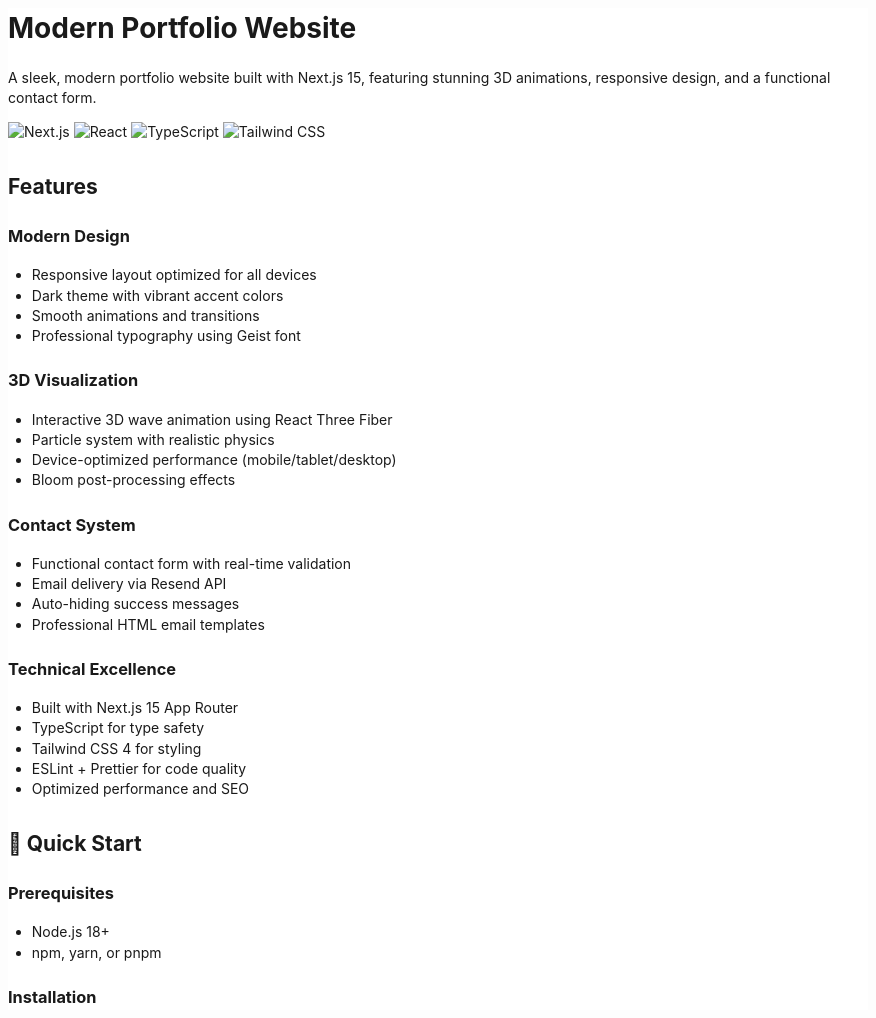 #  Modern Portfolio Website

A sleek, modern portfolio website built with Next.js 15, featuring stunning 3D animations, responsive design, and a functional contact form.

![Next.js](https://img.shields.io/badge/Next.js-15.5.6-black?style=for-the-badge&logo=next.js)
![React](https://img.shields.io/badge/React-19-61DAFB?style=for-the-badge&logo=react)
![TypeScript](https://img.shields.io/badge/TypeScript-5-3178C6?style=for-the-badge&logo=typescript)
![Tailwind CSS](https://img.shields.io/badge/Tailwind_CSS-4-38B2AC?style=for-the-badge&logo=tailwind-css)

##  Features

###  **Modern Design**
- Responsive layout optimized for all devices
- Dark theme with vibrant accent colors
- Smooth animations and transitions
- Professional typography using Geist font

###  **3D Visualization**
- Interactive 3D wave animation using React Three Fiber
- Particle system with realistic physics
- Device-optimized performance (mobile/tablet/desktop)
- Bloom post-processing effects

###  **Contact System**
- Functional contact form with real-time validation
- Email delivery via Resend API
- Auto-hiding success messages
- Professional HTML email templates

###  **Technical Excellence**
- Built with Next.js 15 App Router
- TypeScript for type safety
- Tailwind CSS 4 for styling
- ESLint + Prettier for code quality
- Optimized performance and SEO



## 🚀 Quick Start

### Prerequisites
- Node.js 18+ 
- npm, yarn, or pnpm

### Installation
